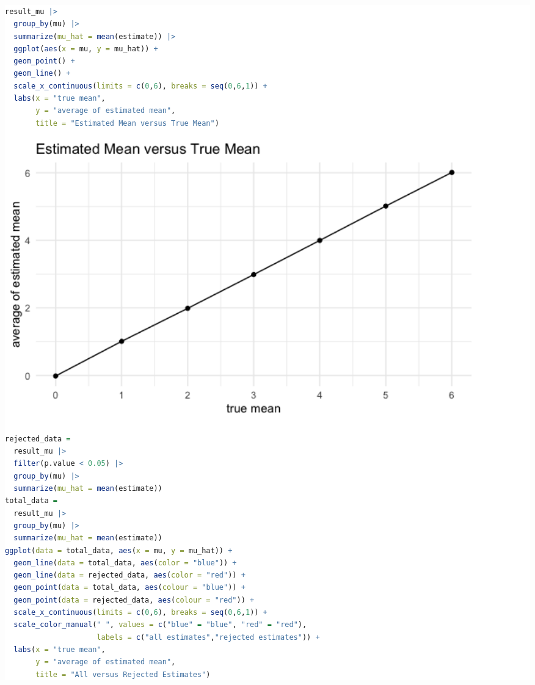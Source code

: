 ``` r
result_mu |>
  group_by(mu) |>
  summarize(mu_hat = mean(estimate)) |>
  ggplot(aes(x = mu, y = mu_hat)) +
  geom_point() +
  geom_line() +
  scale_x_continuous(limits = c(0,6), breaks = seq(0,6,1)) +
  labs(x = "true mean",
       y = "average of estimated mean",
       title = "Estimated Mean versus True Mean")
```

<img src="p8105_hw5_ml5018_files/figure-gfm/unnamed-chunk-10-1.png" width="90%" />

``` r
rejected_data = 
  result_mu |>
  filter(p.value < 0.05) |>
  group_by(mu) |>
  summarize(mu_hat = mean(estimate))
total_data = 
  result_mu |>
  group_by(mu) |>
  summarize(mu_hat = mean(estimate))
ggplot(data = total_data, aes(x = mu, y = mu_hat)) +
  geom_line(data = total_data, aes(color = "blue")) +
  geom_line(data = rejected_data, aes(color = "red")) +
  geom_point(data = total_data, aes(colour = "blue")) +
  geom_point(data = rejected_data, aes(colour = "red")) +
  scale_x_continuous(limits = c(0,6), breaks = seq(0,6,1)) +
  scale_color_manual(" ", values = c("blue" = "blue", "red" = "red"),
                     labels = c("all estimates","rejected estimates")) +
  labs(x = "true mean",
       y = "average of estimated mean",
       title = "All versus Rejected Estimates")
```
